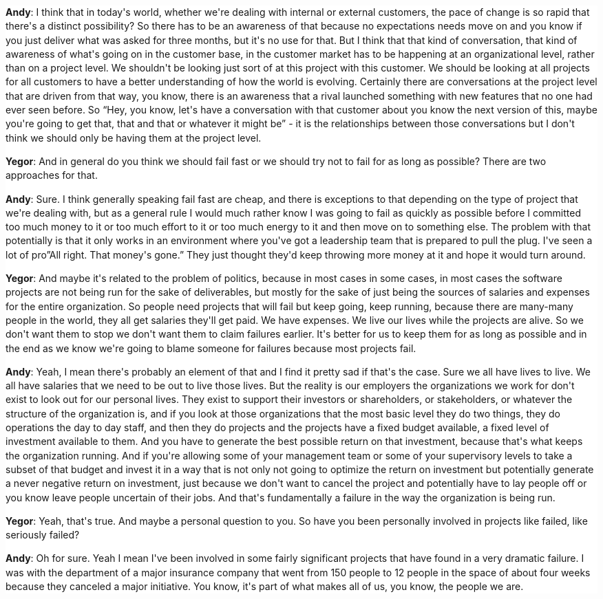 **Andy**: I think that in today's world, whether we're dealing with internal or external customers, the pace of change is so rapid that there's a distinct possibility? So there has to be an awareness of that because no expectations needs move on and you know if you just deliver what was asked for three months, but it's no use for that. But I think that that kind of conversation, that kind of awareness of what's going on in the customer base, in the customer market has to be happening at an organizational level, rather than on a project level. We shouldn't be looking just sort of at this project with this customer. We should be looking at all projects for all customers to have a better understanding of how the world is evolving. Certainly there are conversations at the project level that are driven from that way, you know, there is an awareness that a rival launched something with new features that no one had ever seen before. So “Hey, you know, let's have a conversation with that customer about you know the next version of this, maybe you're going to get that, that and that or whatever it might be” - it is the relationships between those conversations but I don't think we should only be having them at the project level.

**Yegor**: And in general do you think we should fail fast or we should try not to fail for as long as possible? There are two approaches for that.

**Andy**: Sure. I think generally speaking fail fast are cheap, and there is exceptions to that depending on the type of project that we're dealing with, but as a general rule I would much rather know I was going to fail as quickly as possible before I committed too much money to it or too much effort to it or too much energy to it and then move on to something else. The problem with that potentially is that it only works in an environment where you've got a leadership team that is prepared to pull the plug. I've seen a lot of pro”All right. That money's gone.” They just thought they'd keep throwing more money at it and hope it would turn around.

**Yegor**: And maybe it's related to the problem of politics, because in most cases in some cases, in most cases the software projects are not being run for the sake of deliverables, but mostly for the sake of just being the sources of salaries and expenses for the entire organization. So people need projects that will fail but keep going, keep running, because there are many-many people in the world, they all get salaries they'll get paid. We have expenses. We live our lives while the projects are alive. So we don't want them to stop we don't want them to claim failures earlier. It's better for us to keep them for as long as possible and in the end as we know we're going to blame someone for failures because most projects fail.

**Andy**: Yeah, I mean there's probably an element of that and I find it pretty sad if that's the case. Sure we all have lives to live. We all have salaries that we need to be out to live those lives. But the reality is our employers the organizations we work for don't exist to look out for our personal lives. They exist to support their investors or shareholders, or stakeholders, or whatever the structure of the organization is, and if you look at those organizations that the most basic level they do two things, they do operations the day to day staff, and then they do projects and the projects have a fixed budget available, a fixed level of investment available to them. And you have to generate the best possible return on that investment, because that's what keeps the organization running. And if you're allowing some of your management team or some of your supervisory levels to take a subset of that budget and invest it in a way that is not only not going to optimize the return on investment but potentially generate a never negative return on investment, just because we don't want to cancel the project and potentially have to lay people off or you know leave people uncertain of their jobs. And that's fundamentally a failure in the way the organization is being run.

**Yegor**: Yeah, that's true. And maybe a personal question to you. So have you been personally involved in projects like failed, like seriously failed?

**Andy**: Oh for sure. Yeah I mean I've been involved in some fairly significant projects that have found in a very dramatic failure. I was with the department of a major insurance company that went from 150 people to 12 people in the space of about four weeks because they canceled a major initiative. You know, it's part of what makes all of us, you know, the people we are.
